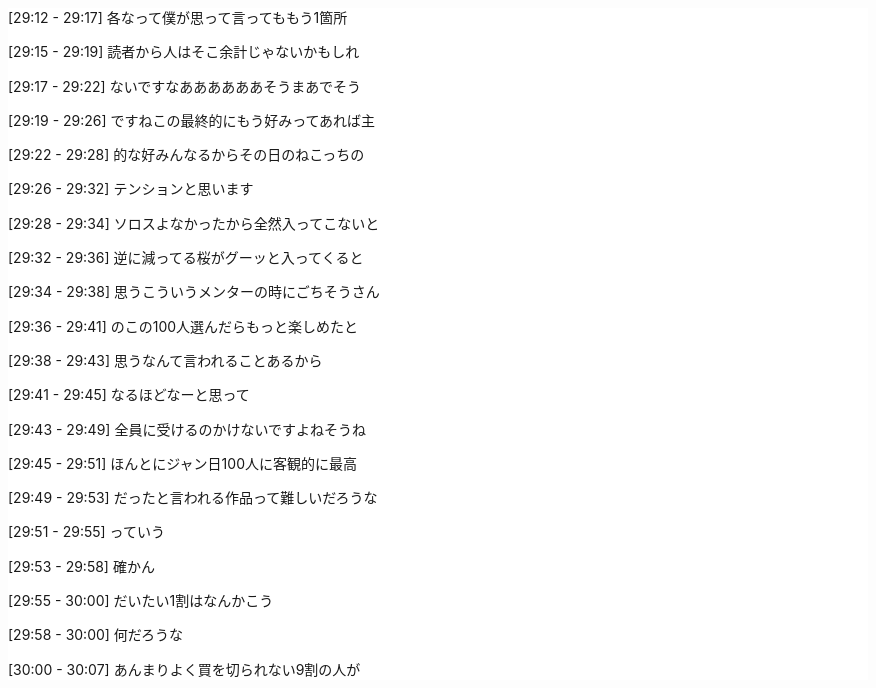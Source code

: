 [29:12 - 29:17]
各なって僕が思って言ってももう1箇所

[29:15 - 29:19]
読者から人はそこ余計じゃないかもしれ

[29:17 - 29:22]
ないですなああああああそうまあでそう

[29:19 - 29:26]
ですねこの最終的にもう好みってあれば主

[29:22 - 29:28]
的な好みんなるからその日のねこっちの

[29:26 - 29:32]
テンションと思います

[29:28 - 29:34]
ソロスよなかったから全然入ってこないと

[29:32 - 29:36]
逆に減ってる桜がグーッと入ってくると

[29:34 - 29:38]
思うこういうメンターの時にごちそうさん

[29:36 - 29:41]
のこの100人選んだらもっと楽しめたと

[29:38 - 29:43]
思うなんて言われることあるから

[29:41 - 29:45]
なるほどなーと思って

[29:43 - 29:49]
全員に受けるのかけないですよねそうね

[29:45 - 29:51]
ほんとにジャン日100人に客観的に最高

[29:49 - 29:53]
だったと言われる作品って難しいだろうな

[29:51 - 29:55]
っていう

[29:53 - 29:58]
確かん

[29:55 - 30:00]
だいたい1割はなんかこう

[29:58 - 30:00]
何だろうな

[30:00 - 30:07]
あんまりよく買を切られない9割の人が
